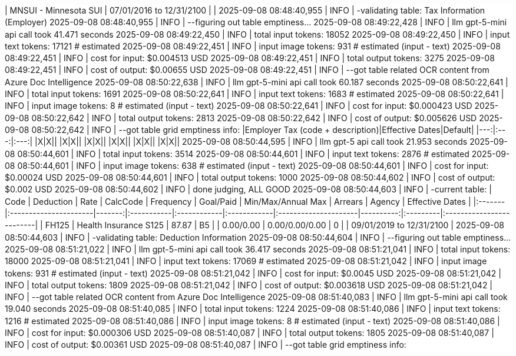 | MNSUI - Minnesota SUI                     | 07/01/2016 to 12/31/2100 |           |
2025-09-08 08:48:40,955 | INFO | -validating table: Tax Information (Employer)
2025-09-08 08:48:40,955 | INFO | --figuring out table emptiness...
2025-09-08 08:49:22,428 | INFO | llm gpt-5-mini api call took 41.471 seconds
2025-09-08 08:49:22,450 | INFO | total input tokens: 18052
2025-09-08 08:49:22,450 | INFO | input text tokens: 17121 # estimated
2025-09-08 08:49:22,451 | INFO | input image tokens: 931 # estimated (input - text)
2025-09-08 08:49:22,451 | INFO | cost for input: $0.004513 USD
2025-09-08 08:49:22,451 | INFO | total output tokens: 3275
2025-09-08 08:49:22,451 | INFO | cost of output: $0.00655 USD
2025-09-08 08:49:22,451 | INFO | --got table related OCR content from Azure Doc Intelligence
2025-09-08 08:50:22,638 | INFO | llm gpt-5-mini api call took 60.187 seconds
2025-09-08 08:50:22,641 | INFO | total input tokens: 1691
2025-09-08 08:50:22,641 | INFO | input text tokens: 1683 # estimated
2025-09-08 08:50:22,641 | INFO | input image tokens: 8 # estimated (input - text)
2025-09-08 08:50:22,641 | INFO | cost for input: $0.000423 USD
2025-09-08 08:50:22,642 | INFO | total output tokens: 2813
2025-09-08 08:50:22,642 | INFO | cost of output: $0.005626 USD
2025-09-08 08:50:22,642 | INFO | --got table grid emptiness info:
|Employer Tax (code + description)|Effective Dates|Default|
|---:|:---:|:---:|
|X|X||
|X|X||
|X|X||
|X|X||
|X|X||
|X|X||
2025-09-08 08:50:44,595 | INFO | llm gpt-5 api call took 21.953 seconds
2025-09-08 08:50:44,601 | INFO | total input tokens: 3514
2025-09-08 08:50:44,601 | INFO | input text tokens: 2876 # estimated
2025-09-08 08:50:44,601 | INFO | input image tokens: 638 # estimated (input - text)
2025-09-08 08:50:44,601 | INFO | cost for input: $0.00024 USD
2025-09-08 08:50:44,601 | INFO | total output tokens: 1000
2025-09-08 08:50:44,602 | INFO | cost of output: $0.002 USD
2025-09-08 08:50:44,602 | INFO | done judging, ALL GOOD
2025-09-08 08:50:44,603 | INFO | -current table:
| Code   | Deduction             |   Rate | CalcCode   | Frequency   | Goal/Paid   | Min/Max/Annual Max   |   Arrears | Agency   | Effective Dates          |
|:-------|:----------------------|-------:|:-----------|:------------|:------------|:---------------------|----------:|:---------|:-------------------------|
| FH125  | Health Insurance S125 |  87.87 | B5         |             | 0.00/0.00   | 0.00/0.00/0.00       |         0 |          | 09/01/2019 to 12/31/2100 |
2025-09-08 08:50:44,603 | INFO | -validating table: Deduction Information
2025-09-08 08:50:44,604 | INFO | --figuring out table emptiness...
2025-09-08 08:51:21,022 | INFO | llm gpt-5-mini api call took 36.417 seconds
2025-09-08 08:51:21,041 | INFO | total input tokens: 18000
2025-09-08 08:51:21,041 | INFO | input text tokens: 17069 # estimated
2025-09-08 08:51:21,042 | INFO | input image tokens: 931 # estimated (input - text)
2025-09-08 08:51:21,042 | INFO | cost for input: $0.0045 USD
2025-09-08 08:51:21,042 | INFO | total output tokens: 1809
2025-09-08 08:51:21,042 | INFO | cost of output: $0.003618 USD
2025-09-08 08:51:21,042 | INFO | --got table related OCR content from Azure Doc Intelligence
2025-09-08 08:51:40,083 | INFO | llm gpt-5-mini api call took 19.040 seconds
2025-09-08 08:51:40,085 | INFO | total input tokens: 1224
2025-09-08 08:51:40,086 | INFO | input text tokens: 1216 # estimated
2025-09-08 08:51:40,086 | INFO | input image tokens: 8 # estimated (input - text)
2025-09-08 08:51:40,086 | INFO | cost for input: $0.000306 USD
2025-09-08 08:51:40,087 | INFO | total output tokens: 1805
2025-09-08 08:51:40,087 | INFO | cost of output: $0.00361 USD
2025-09-08 08:51:40,087 | INFO | --got table grid emptiness info: